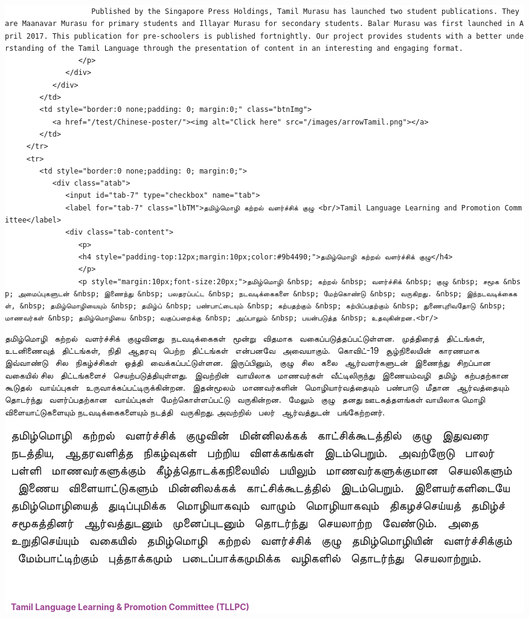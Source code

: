                         Published by the Singapore Press Holdings, Tamil Murasu has launched two student publications. They are Maanavar Murasu for primary students and Illayar Murasu for secondary students. Balar Murasu was first launched in April 2017. This publication for pre-schoolers is published fortnightly. Our project provides students with a better understanding of the Tamil Language through the presentation of content in an interesting and engaging format.
                     </p>
                  </div>
               </div>
            </td>
            <td style="border:0 none;padding: 0; margin:0;" class="btnImg">
               <a href="/test/Chinese-poster/"><img alt="Click here" src="/images/arrowTamil.png"></a>
            </td>
         </tr>
         <tr>
            <td style="border:0 none;padding: 0; margin:0;">
               <div class="atab">
                  <input id="tab-7" type="checkbox" name="tab">
                  <label for="tab-7" class="lbTM">தமிழ்மொழி கற்றல் வளர்ச்சிக் குழு <br/>Tamil Language Learning and Promotion Committee</label>
                  <div class="tab-content">
                     <p>
                     <h4 style="padding-top:12px;margin:10px;color:#9b4490;">தமிழ்மொழி கற்றல் வளர்ச்சிக் குழு</h4>
                     </p>
                     <p style="margin:10px;font-size:20px;">தமிழ்மொழி &nbsp; கற்றல் &nbsp; வளர்ச்சிக் &nbsp; குழு &nbsp; சமூக &nbsp; அமைப்புகளுடன் &nbsp; இணைந்து &nbsp; பலதரப்பட்ட &nbsp; நடவடிக்கைகளை &nbsp; மேற்கொண்டு &nbsp; வருகிறது. &nbsp; இந்நடவடிக்கைகள், &nbsp; தமிழ்மொழியையும் &nbsp; தமிழ்ப் &nbsp; பண்பாட்டையும் &nbsp; கற்பதற்கும் &nbsp; கற்பிப்பதற்கும் &nbsp; துணைபுரிவதோடு &nbsp; மாணவர்கள் &nbsp; தமிழ்மொழியை &nbsp; வகுப்பறைக்கு &nbsp; அப்பாலும் &nbsp; பயன்படுத்த &nbsp; உதவுகின்றன.<br/>
தமிழ்மொழி &nbsp; கற்றல் &nbsp; வளர்ச்சிக் &nbsp; குழுவினது &nbsp; நடவடிக்கைகள் &nbsp; மூன்று &nbsp; விதமாக &nbsp; வகைப்படுத்தப்பட்டுள்ளன. &nbsp; முத்திரைத் &nbsp; திட்டங்கள், &nbsp; உடனிணைவுத் &nbsp; திட்டங்கள், &nbsp; நிதி &nbsp; ஆதரவு &nbsp; பெற்ற &nbsp; திட்டங்கள் &nbsp; என்பனவே &nbsp; அவையாகும். &nbsp; கொவிட்-19 &nbsp; சூழ்நிலையின் &nbsp; காரணமாக &nbsp; இவ்வாண்டு &nbsp; சில &nbsp; நிகழ்ச்சிகள் &nbsp; ஒத்தி &nbsp; வைக்கப்பட்டுள்ளன. &nbsp; இருப்பினும்,  &nbsp; குழு &nbsp; சில &nbsp; கலை &nbsp; ஆர்வளர்களுடன் &nbsp; இணைந்து &nbsp; சிறப்பான &nbsp; வகையில் சில &nbsp; திட்டங்களைச் &nbsp; செயற்படுத்தியுள்ளது. &nbsp; இவற்றின் &nbsp; வாயிலாக &nbsp; மாணவர்கள் &nbsp; வீட்டிலிருந்து &nbsp; இணையம்வழி &nbsp; தமிழ் &nbsp; கற்பதற்கான &nbsp; கூடுதல் &nbsp; வாய்ப்புகள்  &nbsp; உருவாக்கப்பட்டிருக்கின்றன. &nbsp; இதன்மூலம் &nbsp; மாணவர்களின் &nbsp; மொழியார்வத்தையும் &nbsp; பண்பாடு &nbsp; மீதான &nbsp; ஆர்வத்தையும் &nbsp; தொடர்ந்து &nbsp; வளர்ப்பதற்கான &nbsp; வாய்ப்புகள் &nbsp; மேற்கொள்ளப்பட்டு &nbsp; வருகின்றன. &nbsp; மேலும் &nbsp; குழு &nbsp; தனது ஊடகத்தளங்கள் வாயிலாக மொழி விளையாட்டுகளையும் நடவடிக்கைகளையும் நடத்தி &nbsp; வருகிறது. அவற்றில் &nbsp; பலர் &nbsp; ஆர்வத்துடன் &nbsp; பங்கேற்றனர். </p>
                     <p style="margin:10px;font-size:20px;">தமிழ்மொழி &nbsp; கற்றல் &nbsp; வளர்ச்சிக் &nbsp; குழுவின் &nbsp; மின்னிலக்கக் &nbsp; காட்சிக்கூடத்தில் &nbsp; குழு &nbsp; இதுவரை &nbsp; நடத்திய, &nbsp; ஆதரவளித்த &nbsp; நிகழ்வுகள் &nbsp; பற்றிய &nbsp; விளக்கங்கள் &nbsp; இடம்பெறும். &nbsp; அவற்றோடு &nbsp; பாலர் &nbsp; பள்ளி &nbsp; மாணவர்களுக்கும் &nbsp; கீழ்த்தொடக்கநிலையில் &nbsp; பயிலும் &nbsp; மாணவர்களுக்குமான &nbsp; செயலிகளும் &nbsp; இணைய &nbsp; விளையாட்டுகளும் &nbsp; மின்னிலக்கக் &nbsp; காட்சிக்கூடத்தில் &nbsp; இடம்பெறும். &nbsp; இளையர்களிடையே &nbsp; தமிழ்மொழியைத் &nbsp; துடிப்புமிக்க &nbsp; மொழியாகவும் &nbsp; வாழும் &nbsp; மொழியாகவும் &nbsp; திகழச்செய்யத் &nbsp; தமிழ்ச் &nbsp; சமூகத்தினர் &nbsp; ஆர்வத்துடனும் &nbsp; முனைப்புடனும் &nbsp; தொடர்ந்து &nbsp; செயலாற்ற &nbsp; வேண்டும். &nbsp; அதை &nbsp; உறுதிசெய்யும் &nbsp; வகையில் &nbsp; தமிழ்மொழி &nbsp; கற்றல் &nbsp; வளர்ச்சிக் &nbsp; குழு &nbsp; தமிழ்மொழியின் &nbsp; வளர்ச்சிக்கும் &nbsp; மேம்பாட்டிற்கும் &nbsp; புத்தாக்கமும் &nbsp; படைப்பாக்கமுமிக்க &nbsp; வழிகளில் &nbsp; தொடர்ந்து &nbsp; செயலாற்றும்.</p>
                     <br/>
                     <p>
                     <h4 style="padding-top:12px;margin:10px;color:#9b4490;">Tamil Language Learning & Promotion Committee (TLLPC)</h4>
                     </p>
                     <p style="margin:10px;">